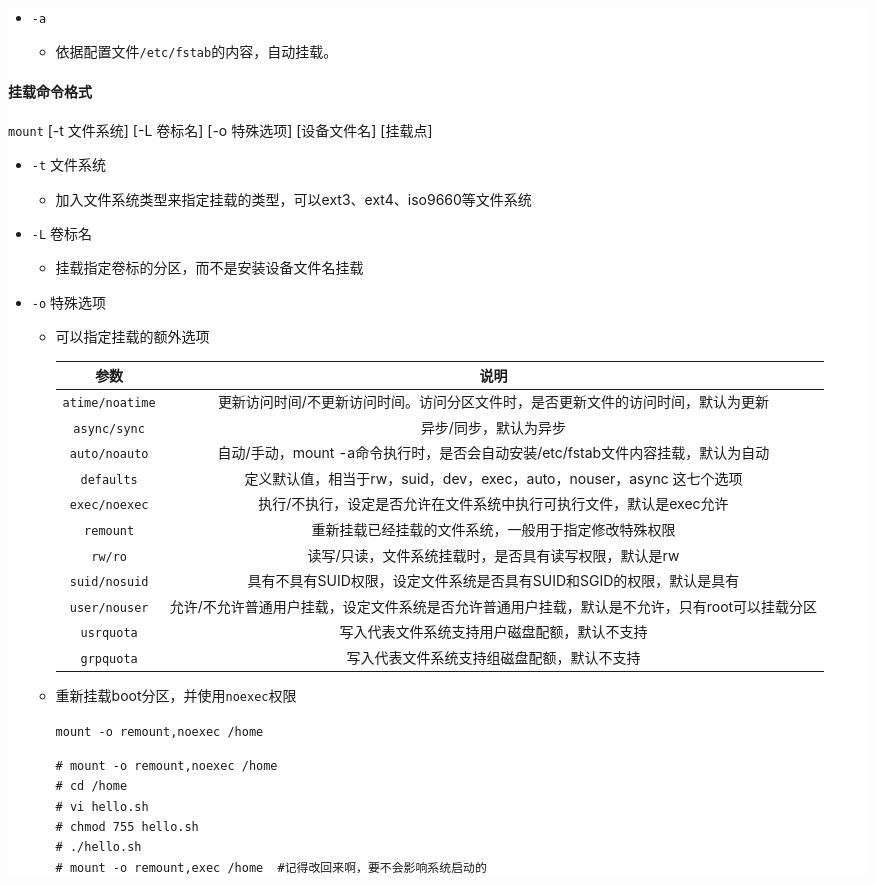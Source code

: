- `-a`

  - 依据配置文件`/etc/fstab`的内容，自动挂载。

#### 挂载命令格式

`mount` [-t 文件系统] [-L 卷标名] [-o 特殊选项] [设备文件名] [挂载点]

- `-t` 文件系统

  - 加入文件系统类型来指定挂载的类型，可以ext3、ext4、iso9660等文件系统

- `-L` 卷标名

  - 挂载指定卷标的分区，而不是安装设备文件名挂载

- `-o` 特殊选项

  - 可以指定挂载的额外选项

    |      参数       |                             说明                             |
    | :-------------: | :----------------------------------------------------------: |
    | `atime/noatime` | 更新访问时间/不更新访问时间。访问分区文件时，是否更新文件的访问时间，默认为更新 |
    |  `async/sync`   |                    异步/同步，默认为异步                     |
    |  `auto/noauto`  | 自动/手动，mount -a命令执行时，是否会自动安装/etc/fstab文件内容挂载，默认为自动 |
    |   `defaults`    | 定义默认值，相当于rw，suid，dev，exec，auto，nouser，async 这七个选项 |
    |  `exec/noexec`  | 执行/不执行，设定是否允许在文件系统中执行可执行文件，默认是exec允许 |
    |    `remount`    |     重新挂载已经挂载的文件系统，一般用于指定修改特殊权限     |
    |     `rw/ro`     |    读写/只读，文件系统挂载时，是否具有读写权限，默认是rw     |
    |  `suid/nosuid`  | 具有不具有SUID权限，设定文件系统是否具有SUID和SGID的权限，默认是具有 |
    |  `user/nouser`  | 允许/不允许普通用户挂载，设定文件系统是否允许普通用户挂载，默认是不允许，只有root可以挂载分区 |
    |   `usrquota`    |         写入代表文件系统支持用户磁盘配额，默认不支持         |
    |   `grpquota`    |          写入代表文件系统支持组磁盘配额，默认不支持          |

  - 重新挂载boot分区，并使用`noexec`权限

    `mount -o remount,noexec /home`

    ```
    # mount -o remount,noexec /home
    # cd /home
    # vi hello.sh
    # chmod 755 hello.sh
    # ./hello.sh
    # mount -o remount,exec /home  #记得改回来啊，要不会影响系统启动的
    ```
